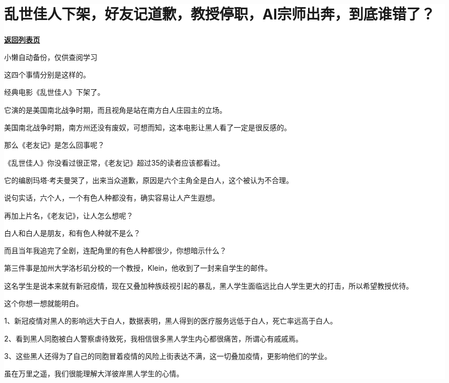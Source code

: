 # 乱世佳人下架，好友记道歉，教授停职，AI宗师出奔，到底谁错了？

[**返回列表页**](/gzh/记忆承载)

小懒自动备份，仅供查阅学习

这四个事情分别是这样的。

  

经典电影《乱世佳人》下架了。

  

它演的是美国南北战争时期，而且视角是站在南方白人庄园主的立场。

  

美国南北战争时期，南方州还没有废奴，可想而知，这本电影让黑人看了一定是很反感的。

  

那么《老友记》是怎么回事呢？

  

《乱世佳人》你没看过很正常，《老友记》超过35的读者应该都看过。

  

它的编剧玛塔·考夫曼哭了，出来当众道歉，原因是六个主角全是白人，这个被认为不合理。

  

说句实话，六个人，一个有色人种都没有，确实容易让人产生遐想。

  

再加上片名，《老友记》，让人怎么想呢？

  

白人和白人是朋友，和有色人种就不是么？

  

而且当年我追完了全剧，连配角里的有色人种都很少，你想暗示什么？

  

第三件事是加州大学洛杉矶分校的一个教授，Klein，他收到了一封来自学生的邮件。

  

这名学生是说本来就有新冠疫情，现在又叠加种族歧视引起的暴乱，黑人学生面临远比白人学生更大的打击，所以希望教授优待。

  

这个你想一想就能明白。

  

1、新冠疫情对黑人的影响远大于白人，数据表明，黑人得到的医疗服务远低于白人，死亡率远高于白人。

2、看到黑人同胞被白人警察虐待致死，我相信很多黑人学生内心都很痛苦，所谓心有戚戚焉。

3、这些黑人还得为了自己的同胞冒着疫情的风险上街表达不满，这一切叠加疫情，更影响他们的学业。

  

虽在万里之遥，我们很能理解大洋彼岸黑人学生的心情。
